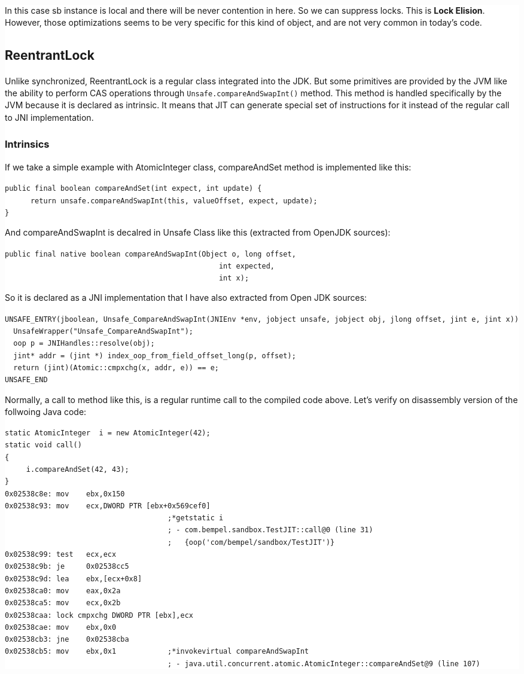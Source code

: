 In this case sb instance is local and there will be never contention in here. So we can suppress locks. This is **Lock Elision**. However, those optimizations seems to be very specific for this kind of object, and are not very common in today’s code.

## ReentrantLock

Unlike synchronized, ReentrantLock is a regular class integrated into the JDK. But some primitives are provided by the JVM like the ability to perform CAS operations through `Unsafe.compareAndSwapInt()` method. This method is handled specifically by the JVM because it is declared as intrinsic. It means that JIT can generate special set of instructions for it instead of the regular call to JNI implementation.

### Intrinsics

If we take a simple example with AtomicInteger class, compareAndSet method is implemented like this:

```
public final boolean compareAndSet(int expect, int update) {
      return unsafe.compareAndSwapInt(this, valueOffset, expect, update);
}
```

And compareAndSwapInt is decalred in Unsafe Class like this (extracted from OpenJDK sources):

```
public final native boolean compareAndSwapInt(Object o, long offset,
                                                  int expected,
                                                  int x);
```

So it is declared as a JNI implementation that I have also extracted from Open JDK sources:

```
UNSAFE_ENTRY(jboolean, Unsafe_CompareAndSwapInt(JNIEnv *env, jobject unsafe, jobject obj, jlong offset, jint e, jint x))
  UnsafeWrapper("Unsafe_CompareAndSwapInt");
  oop p = JNIHandles::resolve(obj);
  jint* addr = (jint *) index_oop_from_field_offset_long(p, offset);
  return (jint)(Atomic::cmpxchg(x, addr, e)) == e;
UNSAFE_END
```

Normally, a call to method like this, is a regular runtime call to the compiled code above. Let’s verify on disassembly version of the follwoing Java code:

```
static AtomicInteger  i = new AtomicInteger(42);
static void call()
{
     i.compareAndSet(42, 43);
}
0x02538c8e: mov    ebx,0x150
0x02538c93: mov    ecx,DWORD PTR [ebx+0x569cef0]
                                      ;*getstatic i
                                      ; - com.bempel.sandbox.TestJIT::call@0 (line 31)
                                      ;   {oop('com/bempel/sandbox/TestJIT')}
0x02538c99: test   ecx,ecx
0x02538c9b: je     0x02538cc5
0x02538c9d: lea    ebx,[ecx+0x8]
0x02538ca0: mov    eax,0x2a
0x02538ca5: mov    ecx,0x2b
0x02538caa: lock cmpxchg DWORD PTR [ebx],ecx
0x02538cae: mov    ebx,0x0
0x02538cb3: jne    0x02538cba
0x02538cb5: mov    ebx,0x1            ;*invokevirtual compareAndSwapInt
                                      ; - java.util.concurrent.atomic.AtomicInteger::compareAndSet@9 (line 107)
```